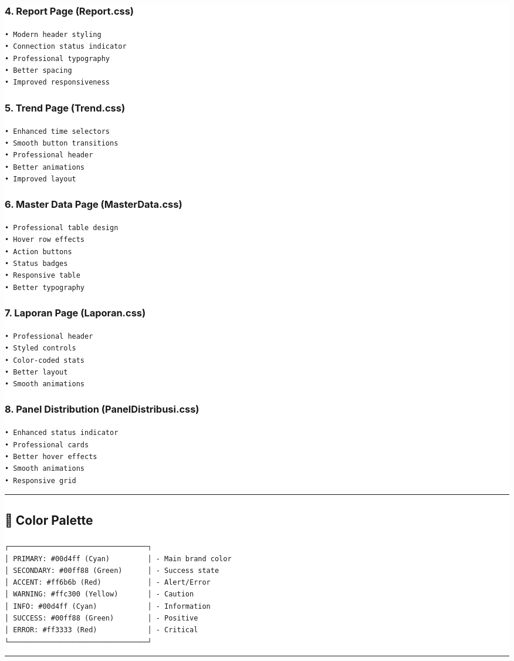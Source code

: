 ### 4. Report Page (Report.css)
```
• Modern header styling
• Connection status indicator
• Professional typography
• Better spacing
• Improved responsiveness
```

### 5. Trend Page (Trend.css)
```
• Enhanced time selectors
• Smooth button transitions
• Professional header
• Better animations
• Improved layout
```

### 6. Master Data Page (MasterData.css)
```
• Professional table design
• Hover row effects
• Action buttons
• Status badges
• Responsive table
• Better typography
```

### 7. Laporan Page (Laporan.css)
```
• Professional header
• Styled controls
• Color-coded stats
• Better layout
• Smooth animations
```

### 8. Panel Distribution (PanelDistribusi.css)
```
• Enhanced status indicator
• Professional cards
• Better hover effects
• Smooth animations
• Responsive grid
```

---

## 🎨 Color Palette

```
┌─────────────────────────────────┐
│ PRIMARY: #00d4ff (Cyan)         │ - Main brand color
│ SECONDARY: #00ff88 (Green)      │ - Success state
│ ACCENT: #ff6b6b (Red)           │ - Alert/Error
│ WARNING: #ffc300 (Yellow)       │ - Caution
│ INFO: #00d4ff (Cyan)            │ - Information
│ SUCCESS: #00ff88 (Green)        │ - Positive
│ ERROR: #ff3333 (Red)            │ - Critical
└─────────────────────────────────┘
```

---